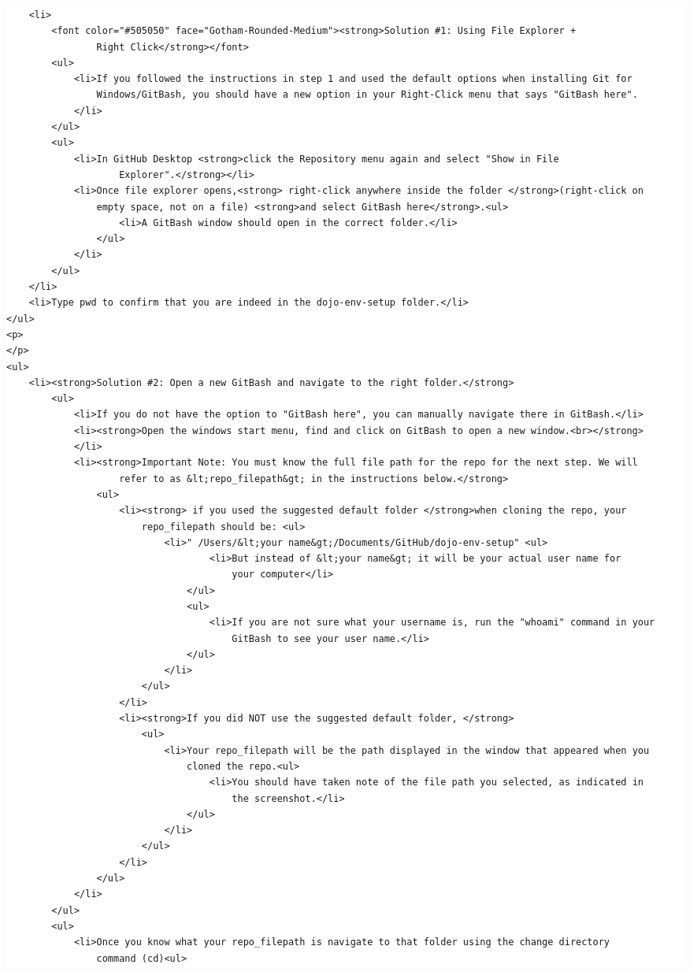 		<li>
			<font color="#505050" face="Gotham-Rounded-Medium"><strong>Solution #1: Using File Explorer +
					Right Click</strong></font>
			<ul>
				<li>If you followed the instructions in step 1 and used the default options when installing Git for
					Windows/GitBash, you should have a new option in your Right-Click menu that says "GitBash here".
				</li>
			</ul>
			<ul>
				<li>In GitHub Desktop <strong>click the Repository menu again and select "Show in File
						Explorer".</strong></li>
				<li>Once file explorer opens,<strong> right-click anywhere inside the folder </strong>(right-click on
					empty space, not on a file) <strong>and select GitBash here</strong>.<ul>
						<li>A GitBash window should open in the correct folder.</li>
					</ul>
				</li>
			</ul>
		</li>
		<li>Type pwd to confirm that you are indeed in the dojo-env-setup folder.</li>
	</ul>
	<p>
	</p>
	<ul>
		<li><strong>Solution #2: Open a new GitBash and navigate to the right folder.</strong>
			<ul>
				<li>If you do not have the option to "GitBash here", you can manually navigate there in GitBash.</li>
				<li><strong>Open the windows start menu, find and click on GitBash to open a new window.<br></strong>
				</li>
				<li><strong>Important Note: You must know the full file path for the repo for the next step. We will
						refer to as &lt;repo_filepath&gt; in the instructions below.</strong>
					<ul>
						<li><strong> if you used the suggested default folder </strong>when cloning the repo, your
							repo_filepath should be: <ul>
								<li>" /Users/&lt;your name&gt;/Documents/GitHub/dojo-env-setup" <ul>
										<li>But instead of &lt;your name&gt; it will be your actual user name for
											your computer</li>
									</ul>
									<ul>
										<li>If you are not sure what your username is, run the "whoami" command in your
											GitBash to see your user name.</li>
									</ul>
								</li>
							</ul>
						</li>
						<li><strong>If you did NOT use the suggested default folder, </strong>
							<ul>
								<li>Your repo_filepath will be the path displayed in the window that appeared when you
									cloned the repo.<ul>
										<li>You should have taken note of the file path you selected, as indicated in
											the screenshot.</li>
									</ul>
								</li>
							</ul>
						</li>
					</ul>
				</li>
			</ul>
			<ul>
				<li>Once you know what your repo_filepath is navigate to that folder using the change directory
					command (cd)<ul>
